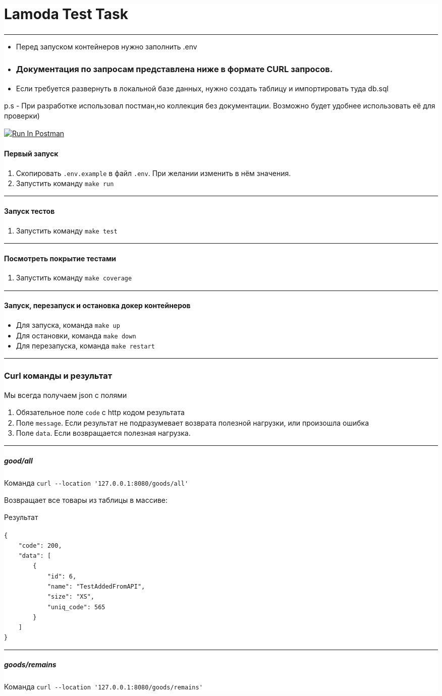 Lamoda Test Task
===========
____

- Перед запуском контейнеров нужно заполнить .env
- ### Документация по запросам представлена ниже в формате CURL запросов. 
- Если требуется развернуть в локальной базе данных, нужно создать таблицу и импортировать туда db.sql

p.s - При разработке использовал постман,но коллекция без документации. Возможно будет удобнее использовать её для проверки)

[<img src="https://run.pstmn.io/button.svg" alt="Run In Postman" style="width: 128px; height: 32px;">](https://god.gw.postman.com/run-collection/18001533-99cabde6-8dd4-469f-ab28-1c6ef6074068?action=collection%2Ffork&source=rip_markdown&collection-url=entityId%3D18001533-99cabde6-8dd4-469f-ab28-1c6ef6074068%26entityType%3Dcollection%26workspaceId%3Deec3497c-8cb7-4583-a9d9-2afefd140d53)

#### Первый запуск

1. Скопировать `.env.example` в файл `.env`. При желании изменить в нём значения.
2. Запустить команду `make run`

----
#### Запуск тестов
1. Запустить команду `make test`
----
#### Посмотреть покрытие тестами
1. Запустить команду `make coverage`
----
#### Запуск, перезапуск и остановка докер контейнеров
- Для запуска, команда `make up`
- Для остановки, команда `make down`
- Для перезапуска, команда `make restart`

-----
### Curl команды и результат

Мы всегда получаем json с полями 
1. Обязательное поле `code` с http кодом результата
2. Поле `message`. Если результат не подразумевает возврата полезной нагрузки, или произошла ошибка
3. Поле `data`. Если возвращается полезная нагрузка.
---
##### good/all 
Команда `curl --location '127.0.0.1:8080/goods/all'`

Возвращает все товары из таблицы в массиве:

Результат

    {
        "code": 200,
        "data": [
            {
                "id": 6,
                "name": "TestAddedFromAPI",
                "size": "XS",
                "uniq_code": 565
            }
        ]
    }
---
##### goods/remains
Команда `curl --location '127.0.0.1:8080/goods/remains'`

